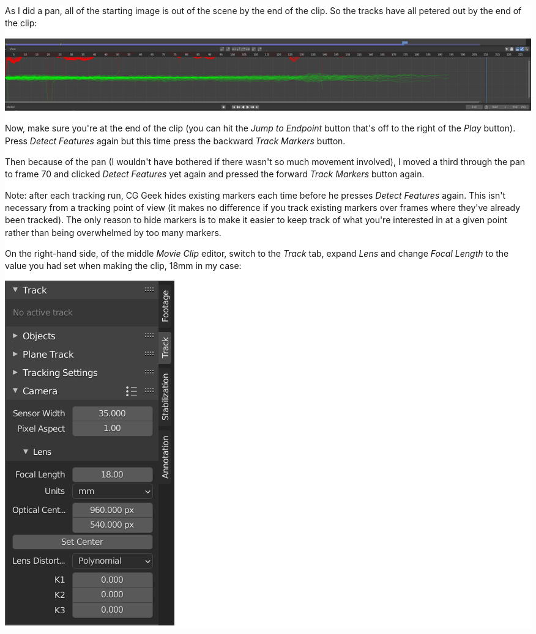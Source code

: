 As I did a pan, all of the starting image is out of the scene by the end of the clip. So the tracks have all petered out by the end of the clip:

![img.png](images/tracks-1.png)

Now, make sure you're at the end of the clip (you can hit the _Jump to Endpoint_ button that's off to the right of the _Play_ button). Press _Detect Features_ again but this time press the backward _Track Markers_ button.

Then because of the pan (I wouldn't have bothered if there wasn't so much movement involved), I moved a third through the pan to frame 70 and clicked _Detect Features_ yet again and pressed the forward _Track Markers_ button again.

Note: after each tracking run, CG Geek hides existing markers each time before he presses _Detect Features_ again. This isn't necessary from a tracking point of view (it makes no difference if you track existing markers over frames where they've already been tracked). The only reason to hide markers is to make it easier to keep track of what you're interested in at a given point rather than being overwhelmed by too many markers.

On the right-hand side, of the middle _Movie Clip_ editor, switch to the _Track_ tab, expand _Lens_ and change _Focal Length_ to the value you had set when making the clip, 18mm in my case:

![img.png](images/focal-length.png)
